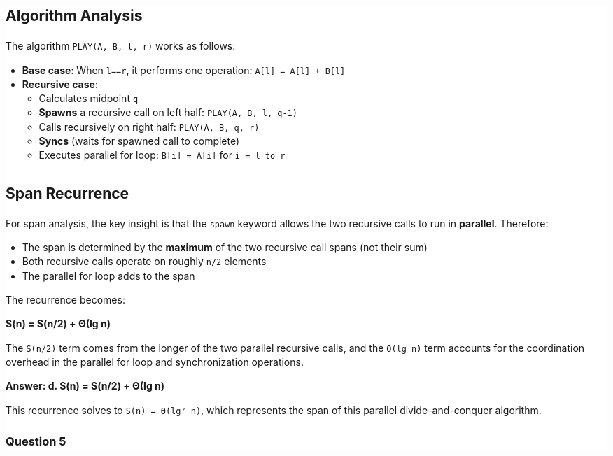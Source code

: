 ## Algorithm Analysis

The algorithm `PLAY(A, B, l, r)` works as follows:

- **Base case**: When `l==r`, it performs one operation: `A[l] = A[l] + B[l]`
- **Recursive case**:
    - Calculates midpoint `q`
    - **Spawns** a recursive call on left half: `PLAY(A, B, l, q-1)`
    - Calls recursively on right half: `PLAY(A, B, q, r)`
    - **Syncs** (waits for spawned call to complete)
    - Executes parallel for loop: `B[i] = A[i]` for `i = l to r`

## Span Recurrence

For span analysis, the key insight is that the `spawn` keyword allows the two recursive calls to run in **parallel**. Therefore:

- The span is determined by the **maximum** of the two recursive call spans (not their sum)
- Both recursive calls operate on roughly `n/2` elements
- The parallel for loop adds to the span

The recurrence becomes:

**S(n) = S(n/2) + Θ(lg n)**

The `S(n/2)` term comes from the longer of the two parallel recursive calls, and the `Θ(lg n)` term accounts for the coordination overhead in the parallel for loop and synchronization operations.

**Answer: d. S(n) = S(n/2) + Θ(lg n)**

This recurrence solves to `S(n) = Θ(lg² n)`, which represents the span of this parallel divide-and-conquer algorithm.

### Question 5
